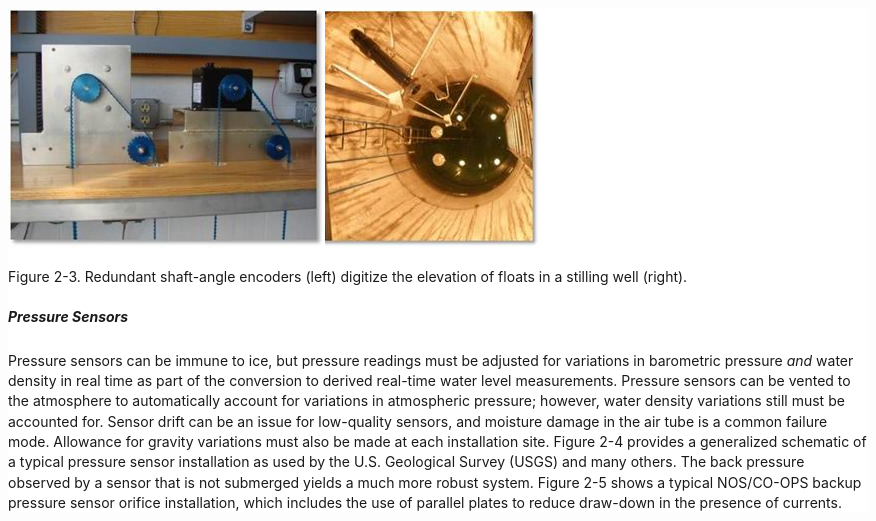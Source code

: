 ![Photo of shaft angle encoders sitting on a shelf.](images_Water_Level/image06.jpg)![Photo of several floats down in a stilling well.](images_Water_Level/image07.jpg)

<figcaption>Figure 2-3. Redundant shaft-angle encoders (left) digitize the elevation of floats in a stilling well (right).</figcaption>

##### Pressure Sensors

Pressure sensors can be immune to ice,
but pressure readings must be adjusted for variations in barometric pressure _and_ water density in real time as part of the conversion to derived real-time water level measurements.
Pressure sensors can be vented to the atmosphere to automatically account for variations in atmospheric pressure;
however,
water density variations still must be accounted for.
Sensor drift can be an issue for low-quality sensors,
and moisture damage in the air tube is a common failure mode.
Allowance for gravity variations must also be made at each installation site.
Figure 2-4 provides a generalized schematic of a typical pressure sensor installation as used by the U.S. Geological Survey (USGS) and many others.
The back pressure observed by a sensor that is not submerged yields a much more robust system.
Figure 2-5 shows a typical NOS/CO-OPS backup pressure sensor orifice installation,
which includes the use of parallel plates to reduce draw-down in the presence of currents.
